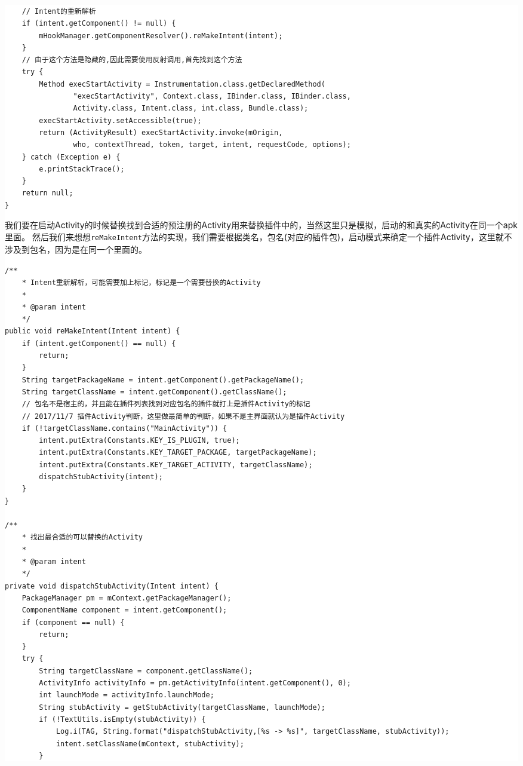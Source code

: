 ```
    // Intent的重新解析
    if (intent.getComponent() != null) {
        mHookManager.getComponentResolver().reMakeIntent(intent);
    }
    // 由于这个方法是隐藏的,因此需要使用反射调用,首先找到这个方法
    try {
        Method execStartActivity = Instrumentation.class.getDeclaredMethod(
                "execStartActivity", Context.class, IBinder.class, IBinder.class,
                Activity.class, Intent.class, int.class, Bundle.class);
        execStartActivity.setAccessible(true);
        return (ActivityResult) execStartActivity.invoke(mOrigin,
                who, contextThread, token, target, intent, requestCode, options);
    } catch (Exception e) {
        e.printStackTrace();
    }
    return null;
}
```
我们要在启动Activity的时候替换找到合适的预注册的Activity用来替换插件中的，当然这里只是模拟，启动的和真实的Activity在同一个apk里面。
然后我们来想想`reMakeIntent`方法的实现，我们需要根据类名，包名(对应的插件包)，启动模式来确定一个插件Activity，这里就不涉及到包名，因为是在同一个里面的。
```
/**
    * Intent重新解析，可能需要加上标记，标记是一个需要替换的Activity
    *
    * @param intent
    */
public void reMakeIntent(Intent intent) {
    if (intent.getComponent() == null) {
        return;
    }
    String targetPackageName = intent.getComponent().getPackageName();
    String targetClassName = intent.getComponent().getClassName();
    // 包名不是宿主的，并且能在插件列表找到对应包名的插件就打上是插件Activity的标记
    // 2017/11/7 插件Activity判断，这里做最简单的判断，如果不是主界面就认为是插件Activity
    if (!targetClassName.contains("MainActivity")) {
        intent.putExtra(Constants.KEY_IS_PLUGIN, true);
        intent.putExtra(Constants.KEY_TARGET_PACKAGE, targetPackageName);
        intent.putExtra(Constants.KEY_TARGET_ACTIVITY, targetClassName);
        dispatchStubActivity(intent);
    }
}

/**
    * 找出最合适的可以替换的Activity
    *
    * @param intent
    */
private void dispatchStubActivity(Intent intent) {
    PackageManager pm = mContext.getPackageManager();
    ComponentName component = intent.getComponent();
    if (component == null) {
        return;
    }
    try {
        String targetClassName = component.getClassName();
        ActivityInfo activityInfo = pm.getActivityInfo(intent.getComponent(), 0);
        int launchMode = activityInfo.launchMode;
        String stubActivity = getStubActivity(targetClassName, launchMode);
        if (!TextUtils.isEmpty(stubActivity)) {
            Log.i(TAG, String.format("dispatchStubActivity,[%s -> %s]", targetClassName, stubActivity));
            intent.setClassName(mContext, stubActivity);
        }
```